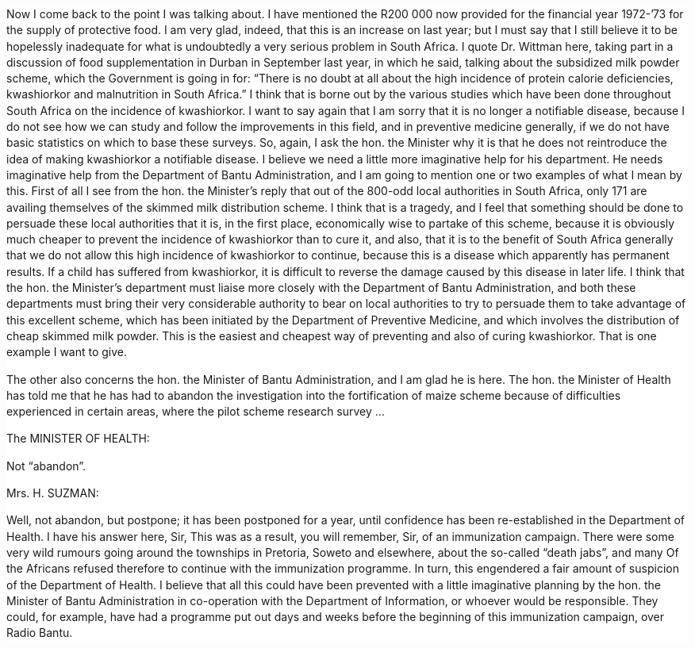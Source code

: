 <p>Now I come back to the point I was talking about. I have mentioned the R200 000 now provided for the financial year 1972-&#x2019;73 for the supply of protective food. I am very glad, indeed, that this is an increase on last year; but I must say that I still believe it to be hopelessly inadequate for what is undoubtedly a very serious problem in South Africa. I quote Dr. Wittman here, taking part in a discussion of food supplementation in Durban in September last year, in which he said, talking about the subsidized milk powder scheme, which the Government is going in for: &#x201C;There is no doubt at all about the high incidence of protein calorie deficiencies, kwashiorkor and malnutrition in South Africa.&#x201D; I think that is borne out by the various studies which have been done throughout South Africa on the incidence of kwashiorkor. I want to say again that I am sorry that it is no longer a notifiable disease, because I do not see how we can study and follow the improvements in this field, and in preventive medicine generally, if we do not have basic statistics on which to base these surveys. So, again, I ask the hon. the Minister why it is that he does not reintroduce the idea of making kwashiorkor a notifiable disease. I believe we need a little more imaginative help for his department. He needs imaginative help from the Department of Bantu Administration, and I am going to mention one or two examples of what I mean by this. First of all I see from the hon. the Minister&#x2019;s reply that out of the 800-odd local authorities in South Africa, only 171 are availing themselves of the skimmed milk distribution<span class="col_7253-7254" refersTo="page_0581"/> scheme. I think that is a tragedy, and I feel that something should be done to persuade these local authorities that it is, in the first place, economically wise to partake of this scheme, because it is obviously much cheaper to prevent the incidence of kwashiorkor than to cure it, and also, that it is to the benefit of South Africa generally that we do not allow this high incidence of kwashiorkor to continue, because this is a disease which apparently has permanent results. If a child has suffered from kwashiorkor, it is difficult to reverse the damage caused by this disease in later life. I think that the hon. the Minister&#x2019;s department must liaise more closely with the Department of Bantu Administration, and both these departments must bring their very considerable authority to bear on local authorities to try to persuade them to take advantage of this excellent scheme, which has been initiated by the Department of Preventive Medicine, and which involves the distribution of cheap skimmed milk powder. This is the easiest and cheapest way of preventing and also of curing kwashiorkor. That is one example I want to give.</p>

<p>The other also concerns the hon. the Minister of Bantu Administration, and I am glad he is here. The hon. the Minister of Health has told me that he has had to abandon the investigation into the fortification of maize scheme because of difficulties experienced in certain areas, where the pilot scheme research survey &#x2026;</p>

</speech>

<speech by="#minister_of_health">

<from>The <person refersTo="hansard_za">MINISTER OF HEALTH</person>:</from>

<p>Not &#x201C;abandon&#x201D;.</p>

</speech>

<speech by="#suzman">

<from>Mrs. <person refersTo="hansard_za">H. SUZMAN</person>:</from>

<p>Well, not abandon, but postpone; it has been postponed for a year, until confidence has been re-established in the Department of Health. I have his answer here, Sir, This was as a result, you will remember, Sir, of an immunization campaign. There were some very wild rumours going around the townships in Pretoria, Soweto and elsewhere, about the so-called &#x201C;death jabs&#x201D;, and many Of the Africans refused therefore to continue with the immunization programme. In turn, this engendered a fair amount of suspicion of the Department of Health. I believe that all this could have been prevented with a little imaginative planning by the hon. the Minister of Bantu Administration in co-operation with the Department of Information, or whoever would be responsible. They could, for example, have had a programme put out days and weeks before the beginning of this immunization campaign, over Radio Bantu.</p>
